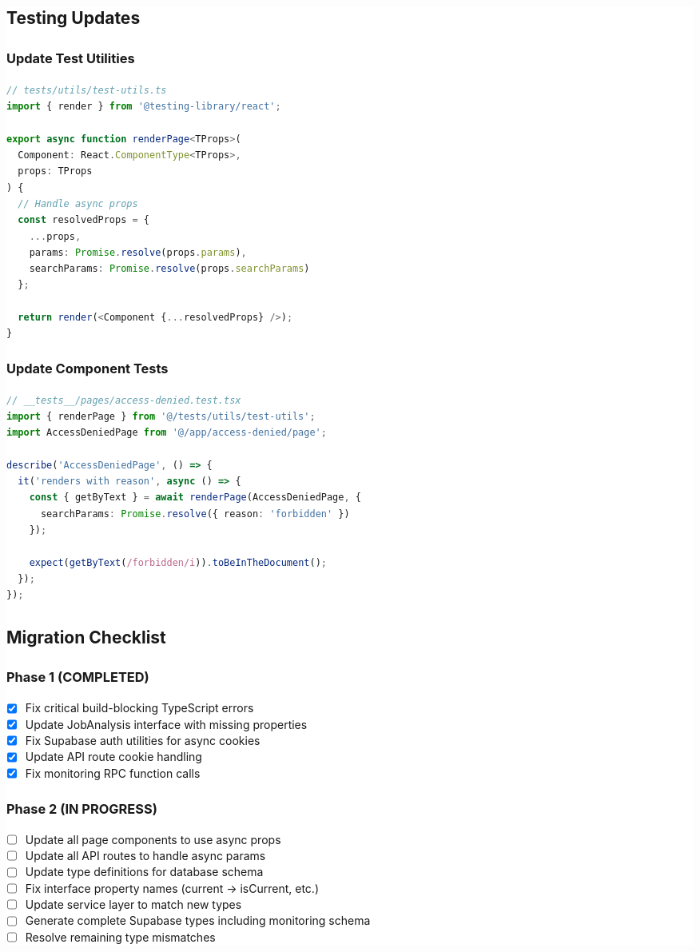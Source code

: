 ## Testing Updates

### Update Test Utilities

```typescript
// tests/utils/test-utils.ts
import { render } from '@testing-library/react';

export async function renderPage<TProps>(
  Component: React.ComponentType<TProps>,
  props: TProps
) {
  // Handle async props
  const resolvedProps = {
    ...props,
    params: Promise.resolve(props.params),
    searchParams: Promise.resolve(props.searchParams)
  };
  
  return render(<Component {...resolvedProps} />);
}
```

### Update Component Tests

```typescript
// __tests__/pages/access-denied.test.tsx
import { renderPage } from '@/tests/utils/test-utils';
import AccessDeniedPage from '@/app/access-denied/page';

describe('AccessDeniedPage', () => {
  it('renders with reason', async () => {
    const { getByText } = await renderPage(AccessDeniedPage, {
      searchParams: Promise.resolve({ reason: 'forbidden' })
    });
    
    expect(getByText(/forbidden/i)).toBeInTheDocument();
  });
});
```

## Migration Checklist

### Phase 1 (COMPLETED)
- [x] Fix critical build-blocking TypeScript errors
- [x] Update JobAnalysis interface with missing properties
- [x] Fix Supabase auth utilities for async cookies
- [x] Update API route cookie handling
- [x] Fix monitoring RPC function calls

### Phase 2 (IN PROGRESS)
- [ ] Update all page components to use async props
- [ ] Update all API routes to handle async params
- [ ] Update type definitions for database schema
- [ ] Fix interface property names (current → isCurrent, etc.)
- [ ] Update service layer to match new types
- [ ] Generate complete Supabase types including monitoring schema
- [ ] Resolve remaining type mismatches
